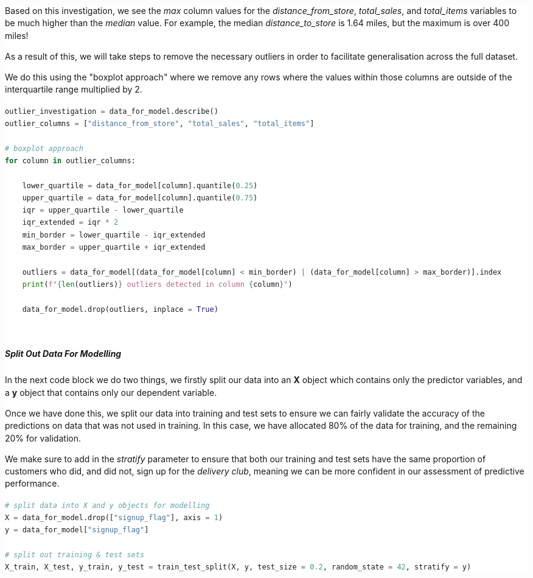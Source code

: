 Based on this investigation, we see the *max* column values for the *distance_from_store*, *total_sales*, and *total_items* variables to be much higher than the *median* value. For example, the median *distance_to_store* is 1.64 miles, but the maximum is over 400 miles!

As a result of this, we will take steps to remove the necessary outliers in order to facilitate generalisation across the full dataset.

We do this using the "boxplot approach" where we remove any rows where the values within those columns are outside of the interquartile range multiplied by 2.

```python
outlier_investigation = data_for_model.describe()
outlier_columns = ["distance_from_store", "total_sales", "total_items"]

# boxplot approach
for column in outlier_columns:
    
    lower_quartile = data_for_model[column].quantile(0.25)
    upper_quartile = data_for_model[column].quantile(0.75)
    iqr = upper_quartile - lower_quartile
    iqr_extended = iqr * 2
    min_border = lower_quartile - iqr_extended
    max_border = upper_quartile + iqr_extended
    
    outliers = data_for_model[(data_for_model[column] < min_border) | (data_for_model[column] > max_border)].index
    print(f"{len(outliers)} outliers detected in column {column}")
    
    data_for_model.drop(outliers, inplace = True)
```

<br>

##### Split Out Data For Modelling

In the next code block we do two things, we firstly split our data into an **X** object which contains only the predictor variables, and a **y** object that contains only our dependent variable.

Once we have done this, we split our data into training and test sets to ensure we can fairly validate the accuracy of the predictions on data that was not used in training. In this case, we have allocated 80% of the data for training, and the remaining 20% for validation.

We make sure to add in the *stratify* parameter to ensure that both our training and test sets have the same proportion of customers who did, and did not, sign up for the *delivery club*, meaning we can be more confident in our assessment of predictive performance.

```python
# split data into X and y objects for modelling
X = data_for_model.drop(["signup_flag"], axis = 1)
y = data_for_model["signup_flag"]

# split out training & test sets
X_train, X_test, y_train, y_test = train_test_split(X, y, test_size = 0.2, random_state = 42, stratify = y)
```
